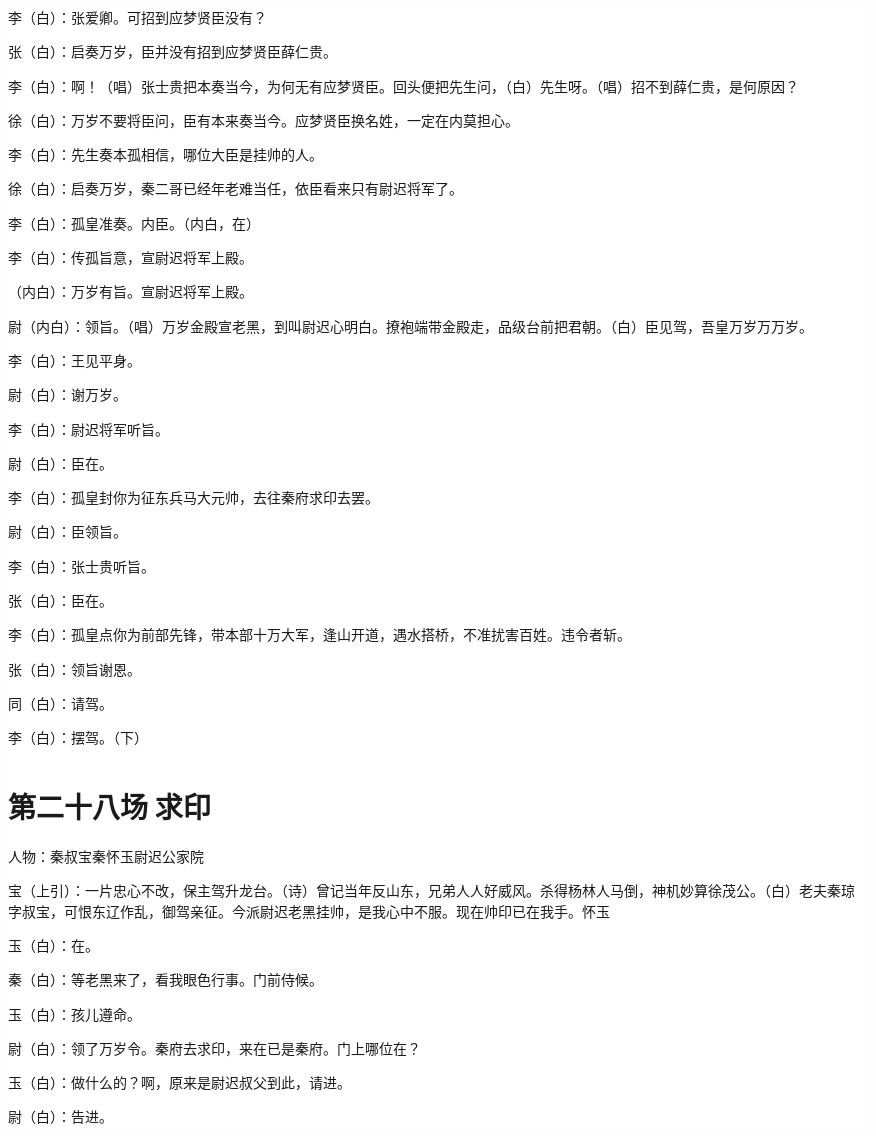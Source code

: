 李（白）：张爱卿。可招到应梦贤臣没有？

张（白）：启奏万岁，臣并没有招到应梦贤臣薛仁贵。

李（白）：啊！（唱）张士贵把本奏当今，为何无有应梦贤臣。回头便把先生问，（白）先生呀。（唱）招不到薛仁贵，是何原因？

徐（白）：万岁不要将臣问，臣有本来奏当今。应梦贤臣换名姓，一定在内莫担心。

李（白）：先生奏本孤相信，哪位大臣是挂帅的人。

徐（白）：启奏万岁，秦二哥已经年老难当任，依臣看来只有尉迟将军了。

李（白）：孤皇准奏。内臣。（内白，在）

李（白）：传孤旨意，宣尉迟将军上殿。

（内白）：万岁有旨。宣尉迟将军上殿。

尉（内白）：领旨。（唱）万岁金殿宣老黑，到叫尉迟心明白。撩袍端带金殿走，品级台前把君朝。（白）臣见驾，吾皇万岁万万岁。

李（白）：王见平身。

尉（白）：谢万岁。

李（白）：尉迟将军听旨。

尉（白）：臣在。

李（白）：孤皇封你为征东兵马大元帅，去往秦府求印去罢。

尉（白）：臣领旨。

李（白）：张士贵听旨。

张（白）：臣在。

李（白）：孤皇点你为前部先锋，带本部十万大军，逢山开道，遇水搭桥，不准扰害百姓。违令者斩。

张（白）：领旨谢恩。

同（白）：请驾。

李（白）：摆驾。（下）

# 第二十八场 求印

人物：秦叔宝秦怀玉尉迟公家院

宝（上引）：一片忠心不改，保主驾升龙台。（诗）曾记当年反山东，兄弟人人好威风。杀得杨林人马倒，神机妙算徐茂公。（白）老夫秦琼字叔宝，可恨东辽作乱，御驾亲征。今派尉迟老黑挂帅，是我心中不服。现在帅印已在我手。怀玉

玉（白）：在。

秦（白）：等老黑来了，看我眼色行事。门前侍候。

玉（白）：孩儿遵命。

尉（白）：领了万岁令。秦府去求印，来在已是秦府。门上哪位在？

玉（白）：做什么的？啊，原来是尉迟叔父到此，请进。

尉（白）：告进。

